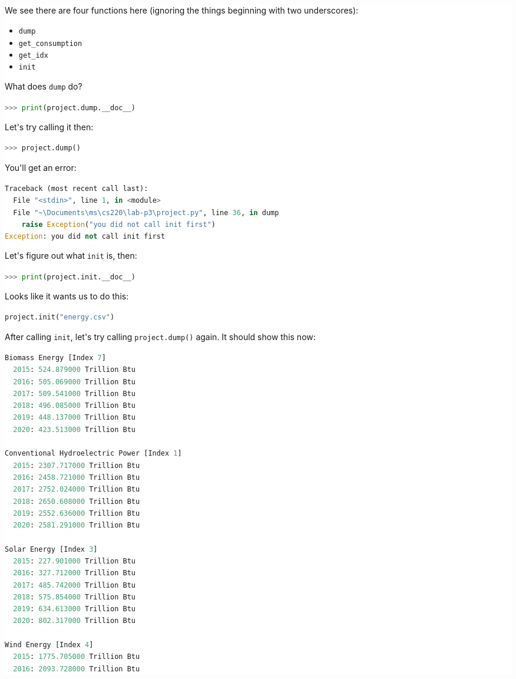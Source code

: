 We see there are four functions here (ignoring the things beginning with two underscores):

* `dump`
* `get_consumption`
* `get_idx`
* `init`

What does `dump` do?

```python
>>> print(project.dump.__doc__)
```

Let's try calling it then:

```python
>>> project.dump()
```

You'll get an error:

```python
Traceback (most recent call last):
  File "<stdin>", line 1, in <module>
  File "~\Documents\ms\cs220\lab-p3\project.py", line 36, in dump
    raise Exception("you did not call init first")
Exception: you did not call init first
```

Let's figure out what `init` is, then:

```python
>>> print(project.init.__doc__)
```

Looks like it wants us to do this:

```python
project.init("energy.csv")
```

After calling `init`, let's try calling `project.dump()` again.  It
should show this now:

```python
Biomass Energy [Index 7]
  2015: 524.879000 Trillion Btu
  2016: 505.069000 Trillion Btu
  2017: 509.541000 Trillion Btu
  2018: 496.085000 Trillion Btu
  2019: 448.137000 Trillion Btu
  2020: 423.513000 Trillion Btu

Conventional Hydroelectric Power [Index 1]
  2015: 2307.717000 Trillion Btu
  2016: 2458.721000 Trillion Btu
  2017: 2752.024000 Trillion Btu
  2018: 2650.608000 Trillion Btu
  2019: 2552.636000 Trillion Btu
  2020: 2581.291000 Trillion Btu

Solar Energy [Index 3]
  2015: 227.901000 Trillion Btu
  2016: 327.712000 Trillion Btu
  2017: 485.742000 Trillion Btu
  2018: 575.854000 Trillion Btu
  2019: 634.613000 Trillion Btu
  2020: 802.317000 Trillion Btu

Wind Energy [Index 4]
  2015: 1775.705000 Trillion Btu
  2016: 2093.728000 Trillion Btu
```
